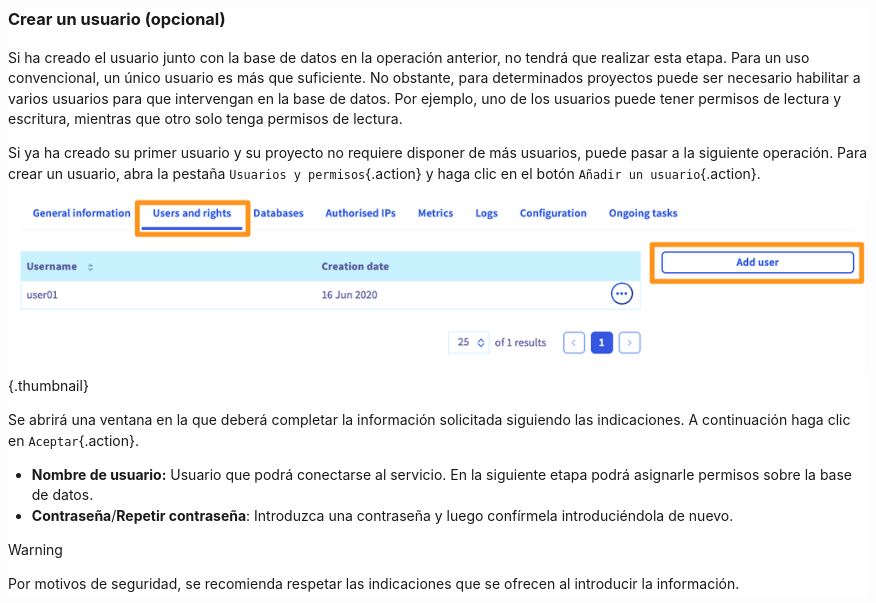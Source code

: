
### Crear un usuario (opcional)

Si ha creado el usuario junto con la base de datos en la operación anterior, no tendrá que realizar esta etapa. Para un uso convencional, un único usuario es más que suficiente. No obstante, para determinados proyectos puede ser necesario habilitar a varios usuarios para que intervengan en la base de datos. Por ejemplo, uno de los usuarios puede tener permisos de lectura y escritura, mientras que otro solo tenga permisos de lectura.

Si ya ha creado su primer usuario y su proyecto no requiere disponer de más usuarios, puede pasar a la siguiente operación. Para crear un usuario, abra la pestaña `Usuarios y permisos`{.action} y haga clic en el botón `Añadir un usuario`{.action}.


![Añadir un usuario](images/privatesql04-Adding-a-user.png){.thumbnail}


Se abrirá una ventana en la que deberá completar la información solicitada siguiendo las indicaciones. A continuación haga clic en `Aceptar`{.action}.

- **Nombre de usuario:** Usuario que podrá conectarse al servicio. En la siguiente etapa podrá asignarle permisos sobre la base de datos.
- **Contraseña**/**Repetir contraseña**: Introduzca una contraseña y luego confírmela introduciéndola de nuevo.


> [!warning]
>
> Por motivos de seguridad, se recomienda respetar las indicaciones que se ofrecen al introducir la información.
>
